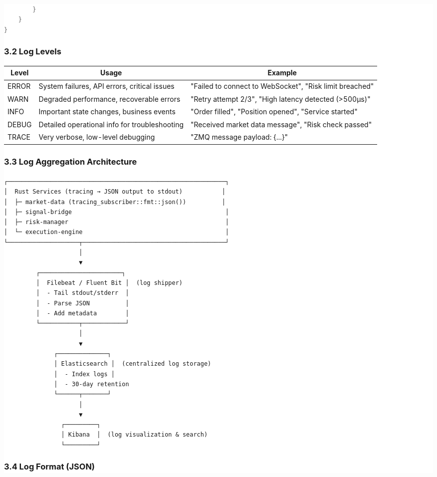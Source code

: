 ```rust
        }
    }
}
```

### 3.2 Log Levels

| Level | Usage | Example |
|-------|-------|---------|
| ERROR | System failures, API errors, critical issues | "Failed to connect to WebSocket", "Risk limit breached" |
| WARN | Degraded performance, recoverable errors | "Retry attempt 2/3", "High latency detected (>500μs)" |
| INFO | Important state changes, business events | "Order filled", "Position opened", "Service started" |
| DEBUG | Detailed operational info for troubleshooting | "Received market data message", "Risk check passed" |
| TRACE | Very verbose, low-level debugging | "ZMQ message payload: {...}" |

### 3.3 Log Aggregation Architecture

```
┌─────────────────────────────────────────────────────────────┐
│  Rust Services (tracing → JSON output to stdout)           │
│  ├─ market-data (tracing_subscriber::fmt::json())          │
│  ├─ signal-bridge                                           │
│  ├─ risk-manager                                            │
│  └─ execution-engine                                        │
└────────────────────┬────────────────────────────────────────┘
                     │
                     ▼
         ┌───────────────────────┐
         │  Filebeat / Fluent Bit │  (log shipper)
         │  - Tail stdout/stderr  │
         │  - Parse JSON          │
         │  - Add metadata        │
         └───────────┬────────────┘
                     │
                     ▼
              ┌──────────────┐
              │ Elasticsearch │  (centralized log storage)
              │  - Index logs │
              │  - 30-day retention
              └──────┬───────┘
                     │
                     ▼
                ┌─────────┐
                │ Kibana  │  (log visualization & search)
                └─────────┘
```

### 3.4 Log Format (JSON)

